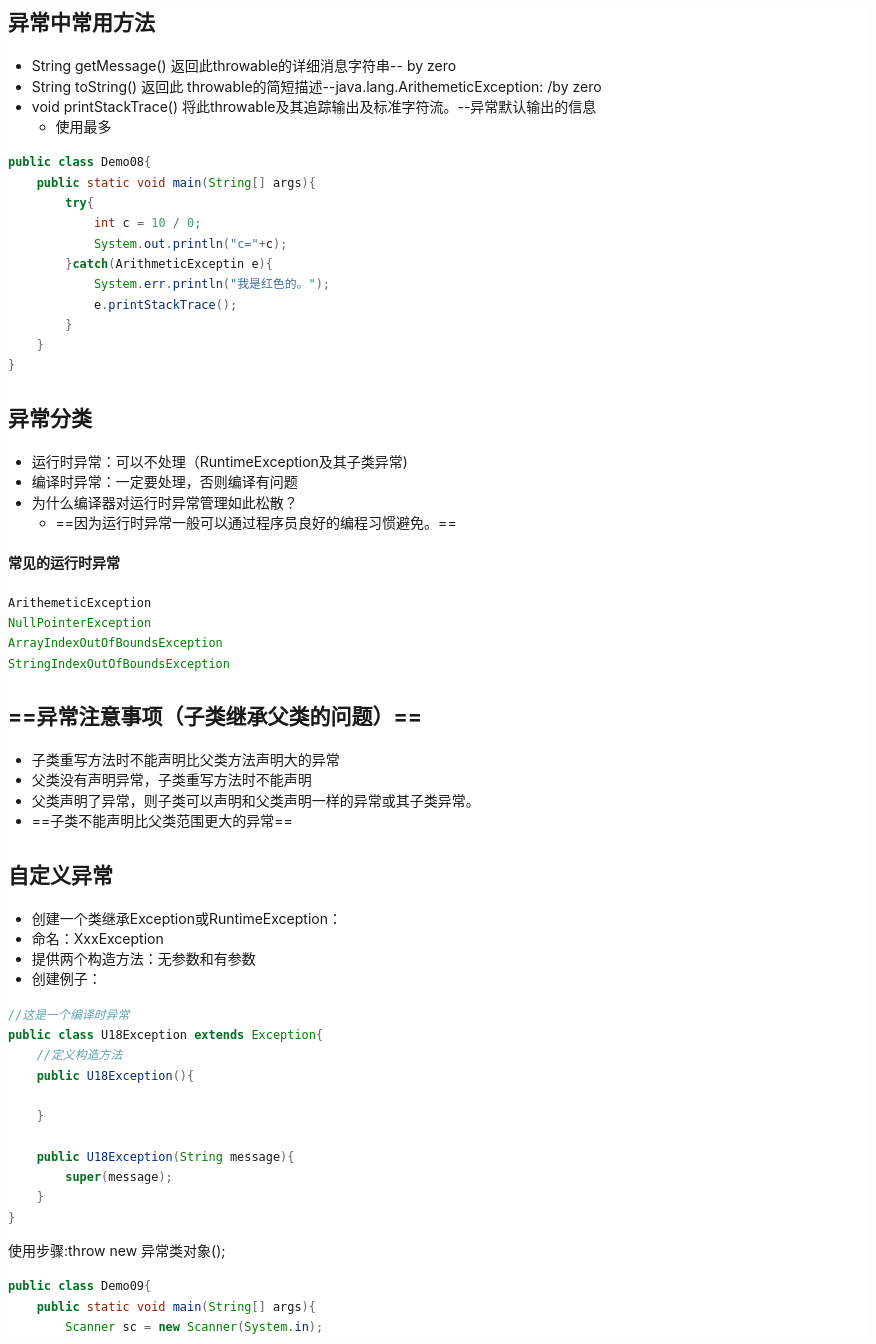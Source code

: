 ## 异常中常用方法
* String getMessage() 返回此throwable的详细消息字符串-- by zero
* String toString() 返回此 throwable的简短描述--java.lang.ArithemeticException: /by zero
* void printStackTrace() 将此throwable及其追踪输出及标准字符流。--异常默认输出的信息
  * 使用最多

```java
public class Demo08{
    public static void main(String[] args){
        try{
            int c = 10 / 0;
            System.out.println("c="+c);
        }catch(ArithmeticExceptin e){
            System.err.println("我是红色的。");
            e.printStackTrace();
        }
    }
}
```
## 异常分类
* 运行时异常：可以不处理（RuntimeException及其子类异常)
* 编译时异常：一定要处理，否则编译有问题
* 为什么编译器对运行时异常管理如此松散？
  * ==因为运行时异常一般可以通过程序员良好的编程习惯避免。==
#### 常见的运行时异常
```java
ArithemeticException
NullPointerException
ArrayIndexOutOfBoundsException
StringIndexOutOfBoundsException
```
## ==异常注意事项（子类继承父类的问题）==
* 子类重写方法时不能声明比父类方法声明大的异常
* 父类没有声明异常，子类重写方法时不能声明
* 父类声明了异常，则子类可以声明和父类声明一样的异常或其子类异常。
* ==子类不能声明比父类范围更大的异常==
## 自定义异常

* 创建一个类继承Exception或RuntimeException： 
* 命名：XxxException
* 提供两个构造方法：无参数和有参数
* 创建例子：

```java
//这是一个编译时异常
public class U18Exception extends Exception{
    //定义构造方法
    public U18Exception(){

    }

    public U18Exception(String message){
        super(message);
    }
}
```
使用步骤:throw new 异常类对象();
```java
public class Demo09{
	public static void main(String[] args){
		Scanner sc = new Scanner(System.in);
```